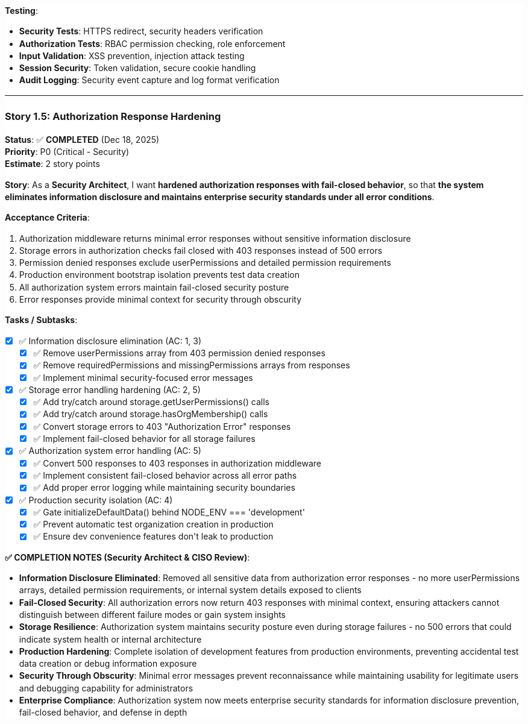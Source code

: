 **Testing**:
- **Security Tests**: HTTPS redirect, security headers verification
- **Authorization Tests**: RBAC permission checking, role enforcement
- **Input Validation**: XSS prevention, injection attack testing
- **Session Security**: Token validation, secure cookie handling
- **Audit Logging**: Security event capture and log format verification

---

### Story 1.5: Authorization Response Hardening
**Status**: ✅ **COMPLETED** (Dec 18, 2025)  
**Priority**: P0 (Critical - Security)  
**Estimate**: 2 story points

**Story**: As a **Security Architect**, I want **hardened authorization responses with fail-closed behavior**, so that **the system eliminates information disclosure and maintains enterprise security standards under all error conditions**.

**Acceptance Criteria**:
1. Authorization middleware returns minimal error responses without sensitive information disclosure
2. Storage errors in authorization checks fail closed with 403 responses instead of 500 errors
3. Permission denied responses exclude userPermissions and detailed permission requirements
4. Production environment bootstrap isolation prevents test data creation
5. All authorization system errors maintain fail-closed security posture
6. Error responses provide minimal context for security through obscurity

**Tasks / Subtasks**:
- [x] ✅ Information disclosure elimination (AC: 1, 3)
  - [x] ✅ Remove userPermissions array from 403 permission denied responses
  - [x] ✅ Remove requiredPermissions and missingPermissions arrays from responses
  - [x] ✅ Implement minimal security-focused error messages
- [x] ✅ Storage error handling hardening (AC: 2, 5)
  - [x] ✅ Add try/catch around storage.getUserPermissions() calls
  - [x] ✅ Add try/catch around storage.hasOrgMembership() calls
  - [x] ✅ Convert storage errors to 403 "Authorization Error" responses
  - [x] ✅ Implement fail-closed behavior for all storage failures
- [x] ✅ Authorization system error handling (AC: 5)
  - [x] ✅ Convert 500 responses to 403 responses in authorization middleware
  - [x] ✅ Implement consistent fail-closed behavior across all error paths
  - [x] ✅ Add proper error logging while maintaining security boundaries
- [x] ✅ Production security isolation (AC: 4)
  - [x] ✅ Gate initializeDefaultData() behind NODE_ENV === 'development'
  - [x] ✅ Prevent automatic test organization creation in production
  - [x] ✅ Ensure dev convenience features don't leak to production

**✅ COMPLETION NOTES (Security Architect & CISO Review)**:
- **Information Disclosure Eliminated**: Removed all sensitive data from authorization error responses - no more userPermissions arrays, detailed permission requirements, or internal system details exposed to clients
- **Fail-Closed Security**: All authorization errors now return 403 responses with minimal context, ensuring attackers cannot distinguish between different failure modes or gain system insights
- **Storage Resilience**: Authorization system maintains security posture even during storage failures - no 500 errors that could indicate system health or internal architecture
- **Production Hardening**: Complete isolation of development features from production environments, preventing accidental test data creation or debug information exposure
- **Security Through Obscurity**: Minimal error messages prevent reconnaissance while maintaining usability for legitimate users and debugging capability for administrators
- **Enterprise Compliance**: Authorization system now meets enterprise security standards for information disclosure prevention, fail-closed behavior, and defense in depth
